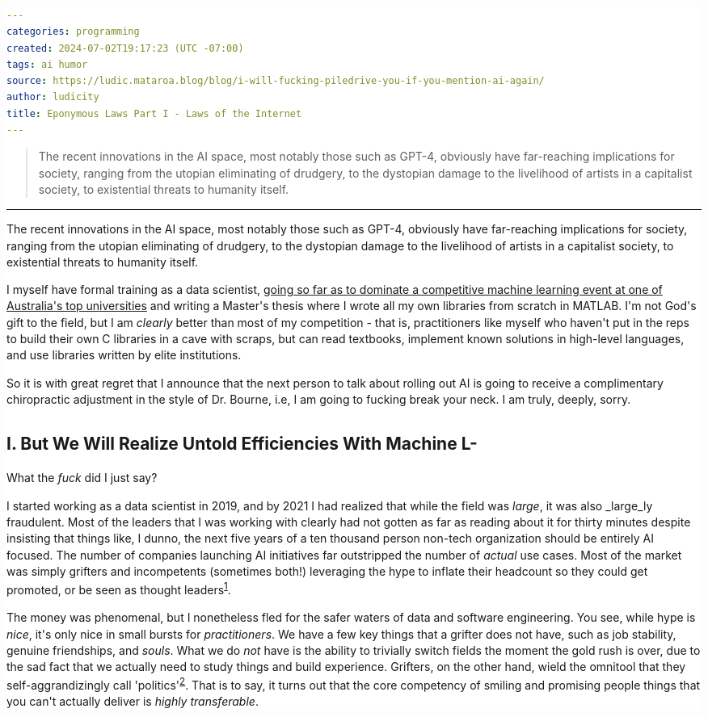 ```yaml
---
categories: programming
created: 2024-07-02T19:17:23 (UTC -07:00)
tags: ai humor
source: https://ludic.mataroa.blog/blog/i-will-fucking-piledrive-you-if-you-mention-ai-again/
author: ludicity
title: Eponymous Laws Part I - Laws of the Internet
---
```



> The recent innovations in the AI space, most notably those such as GPT-4, obviously have far-reaching implications for society, ranging from the utopian eliminating of drudgery, to the dystopian damage to the livelihood of artists in a capitalist society, to existential threats to humanity itself.

---

The recent innovations in the AI space, most notably those such as GPT-4, obviously have far-reaching implications for society, ranging from the utopian eliminating of drudgery, to the dystopian damage to the livelihood of artists in a capitalist society, to existential threats to humanity itself.

I myself have formal training as a data scientist, [going so far as to dominate a competitive machine learning event at one of Australia's top universities](https://ludic.mataroa.blog/blog/breaking-my-universitys-machine-learning-competition/) and writing a Master's thesis where I wrote all my own libraries from scratch in MATLAB. I'm not God's gift to the field, but I am _clearly_ better than most of my competition - that is, practitioners like myself who haven't put in the reps to build their own C libraries in a cave with scraps, but can read textbooks, implement known solutions in high-level languages, and use libraries written by elite institutions.

So it is with great regret that I announce that the next person to talk about rolling out AI is going to receive a complimentary chiropractic adjustment in the style of Dr. Bourne, i.e, I am going to fucking break your neck. I am truly, deeply, sorry.

## I. But We Will Realize Untold Efficiencies With Machine L-

What the _fuck_ did I just say?

I started working as a data scientist in 2019, and by 2021 I had realized that while the field was _large_, it was also _large_ly fraudulent. Most of the leaders that I was working with clearly had not gotten as far as reading about it for thirty minutes despite insisting that things like, I dunno, the next five years of a ten thousand person non-tech organization should be entirely AI focused. The number of companies launching AI initiatives far outstripped the number of _actual_ use cases. Most of the market was simply grifters and incompetents (sometimes both!) leveraging the hype to inflate their headcount so they could get promoted, or be seen as thought leaders<sup id="fnref:1"><a href="https://ludic.mataroa.blog/blog/i-will-fucking-piledrive-you-if-you-mention-ai-again/#fn:1">1</a></sup>.

The money was phenomenal, but I nonetheless fled for the safer waters of data and software engineering. You see, while hype is _nice_, it's only nice in small bursts for _practitioners_. We have a few key things that a grifter does not have, such as job stability, genuine friendships, and _souls_. What we do _not_ have is the ability to trivially switch fields the moment the gold rush is over, due to the sad fact that we actually need to study things and build experience. Grifters, on the other hand, wield the omnitool that they self-aggrandizingly call 'politics'<sup id="fnref:2"><a href="https://ludic.mataroa.blog/blog/i-will-fucking-piledrive-you-if-you-mention-ai-again/#fn:2">2</a></sup>. That is to say, it turns out that the core competency of smiling and promising people things that you can't actually deliver is _highly transferable_.
